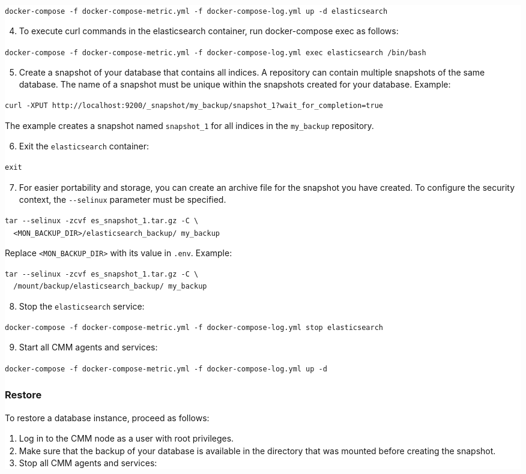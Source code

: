 ```
docker-compose -f docker-compose-metric.yml -f docker-compose-log.yml up -d elasticsearch
```

4. To execute curl commands in the elasticsearch container, run docker-compose exec as follows:

```
docker-compose -f docker-compose-metric.yml -f docker-compose-log.yml exec elasticsearch /bin/bash
```

5. Create a snapshot of your database that contains all indices. A repository can contain
   multiple snapshots of the same database. The name of a snapshot must be unique within the
   snapshots created for your database. Example:

```
curl -XPUT http://localhost:9200/_snapshot/my_backup/snapshot_1?wait_for_completion=true
```

The example creates a snapshot named `snapshot_1` for all indices in the `my_backup`
repository.

6. Exit the `elasticsearch` container:

```
exit
```

7. For easier portability and storage, you can create an archive file for the snapshot you have
   created. To configure the security context, the `--selinux` parameter must be specified.

```   
tar --selinux -zcvf es_snapshot_1.tar.gz -C \
  <MON_BACKUP_DIR>/elasticsearch_backup/ my_backup
```

Replace `<MON_BACKUP_DIR>` with its value in `.env`. Example:

```   
tar --selinux -zcvf es_snapshot_1.tar.gz -C \
  /mount/backup/elasticsearch_backup/ my_backup
```

8. Stop the `elasticsearch` service:

```
docker-compose -f docker-compose-metric.yml -f docker-compose-log.yml stop elasticsearch
```
9. Start all CMM agents and services:

```
docker-compose -f docker-compose-metric.yml -f docker-compose-log.yml up -d
```

### Restore

To restore a database instance, proceed as follows:

1. Log in to the CMM node as a user with root privileges.
2. Make sure that the backup of your database is available in the directory that was mounted
   before creating the snapshot.
3. Stop all CMM agents and services:
